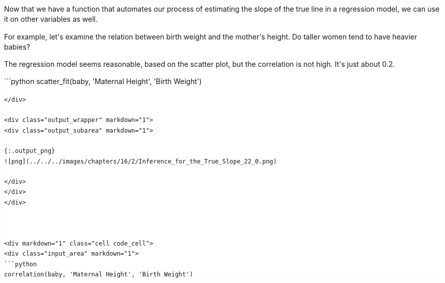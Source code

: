 

Now that we have a function that automates our process of estimating the slope of the true line in a regression model, we can use it on other variables as well.

For example, let's examine the relation between birth weight and the mother's height. Do taller women tend to have heavier babies?

The regression model seems reasonable, based on the scatter plot, but the correlation is not high. It's just about 0.2.



<div markdown="1" class="cell code_cell">
<div class="input_area" markdown="1">
```python
scatter_fit(baby, 'Maternal Height', 'Birth Weight')

```
</div>

<div class="output_wrapper" markdown="1">
<div class="output_subarea" markdown="1">

{:.output_png}
![png](../../../images/chapters/16/2/Inference_for_the_True_Slope_22_0.png)

</div>
</div>
</div>



<div markdown="1" class="cell code_cell">
<div class="input_area" markdown="1">
```python
correlation(baby, 'Maternal Height', 'Birth Weight')

```
</div>

<div class="output_wrapper" markdown="1">
<div class="output_subarea" markdown="1">
